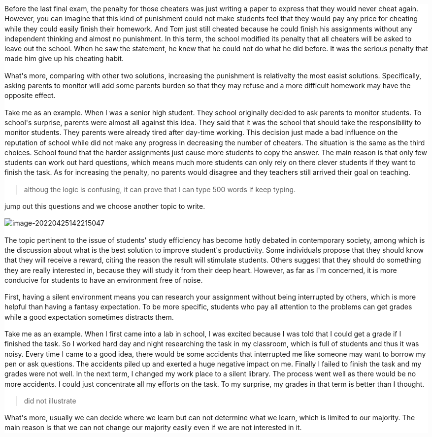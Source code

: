 Before the last final exam, the penalty for those cheaters was just writing a paper to express that they would never cheat again. However, you can imagine that this kind of punishment could not make students feel that they would pay any price for cheating while they could easily finish their homework. And Tom just still cheated because he could finish his assignments without any independent thinking and almost no punishment. In this term, the school modified its penalty that all cheaters will be asked to leave out the school. When he saw the statement, he knew that he could not do what he did before. It was the serious penalty that made him give up his cheating habit.

What's more, comparing with other two solutions, increasing the punishment is relativelty the most easist solutions. Specifically, asking parents to monitor will add some parents burden so that they may refuse and a more difficult homework may have the opposite effect. 

Take me as an example. When I was a senior high student. They school originally decided to ask parents to monitor students. To school's surprise, parents were almost all against this idea. They said that it was the school that should take the responsibility to monitor students. They parents were already tired after day-time working. This decision just made a bad influence on the reputation of school while did not make any progress in decreasing the number of cheaters. The situation is the same as the third choices. School found that the harder assignments just cause more students to copy the answer. The main reason is that only few students can work out hard questions, which means much more students can only rely on there clever students if they want to finish the task. As for increasing the penalty, no parents would disagree and they teachers still arrived their goal on teaching.

> althoug the logic is confusing, it can prove that I can type 500 words if keep typing.

jump out this questions and we choose another topic to write.





![image-20220425142215047](https://raw.githubusercontent.com/RNCHEN/photo-326/master/blogImg/image-20220425142215047.png)



The topic pertinent to the issue of students' study efficiency has become hotly debated in contemporary society, among which is the discussion about what is the best solution to improve student's productivity. Some individuals propose that they should know that they will receive a reward, citing the reason the result will stimulate students. Others suggest that they should do something they are really interested in, because they will study it from their deep heart. However, as far as I'm concerned, it is more conducive for students to have an environment free of noise. 

First, having a silent environment means you can research your assignment without being interrupted by others, which is more helpful than having a fantasy expectation. To be more specific, students who pay all attention to the problems can get grades while a good expectation sometimes distracts them.

Take me as an example. When I first came into a lab in school, I was excited because I was told that I could get a grade if I finished the task. So I worked hard day and night researching the task in my classroom, which is full of students and thus it was noisy. Every time I came to a good idea, there would be some accidents that interrupted me like someone may want to borrow my pen or ask questions. The accidents piled up and exerted a huge negative impact on me. Finally I failed to finish the task and my grades were not well. In the next term, I changed my work place to a silent library. The process went well as there would be no more accidents. I could just concentrate all my efforts on the task. To my surprise, my grades in that term is better than I thought.

> did not illustrate 

What's more, usually we can decide where we learn but can not determine what we learn, which is limited to our majority. The main reason is that we can not change our majority easily even if we are not interested in it.
